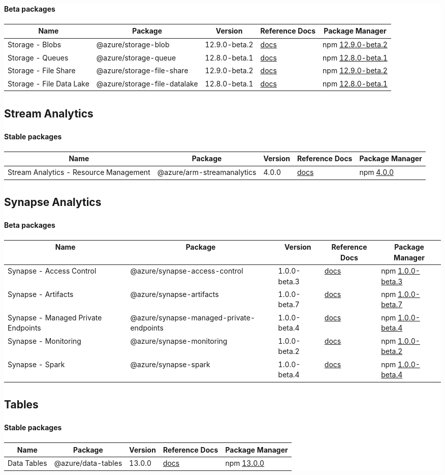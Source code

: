 
#### Beta packages

| Name                  | Package               | Version          | Reference Docs                            | Package Manager                |
|-----------------------|-----------------------|------------------|-------------------------------------------|--------------------------------|
| Storage - Blobs  | @azure/storage-blob | 12.9.0-beta.2 |  [docs](/azure/javascript/sdk/sdk-demo2/storage/storage-blob/azure-storage-blob/beta)  | npm [12.9.0-beta.2](https://www.npmjs.com/package/%40azure%2Fstorage-blob%4012.9.0-beta.2) |
| Storage - Queues  | @azure/storage-queue | 12.8.0-beta.1 |  [docs](/azure/javascript/sdk/sdk-demo2/storage/storage-queue/azure-storage-queue/beta)  | npm [12.8.0-beta.1](https://www.npmjs.com/package/%40azure%2Fstorage-queue%4012.8.0-beta.1) |
| Storage - File Share  | @azure/storage-file-share | 12.9.0-beta.2 |  [docs](/azure/javascript/sdk/sdk-demo2/storage/storage-file-share/azure-storage-file-share/beta)  | npm [12.9.0-beta.2](https://www.npmjs.com/package/%40azure%2Fstorage-file-share%4012.9.0-beta.2) |
| Storage - File Data Lake  | @azure/storage-file-datalake | 12.8.0-beta.1 |  [docs](/azure/javascript/sdk/sdk-demo2/storage/storage-file-datalake/azure-storage-file-datalake/beta)  | npm [12.8.0-beta.1](https://www.npmjs.com/package/%40azure%2Fstorage-file-datalake%4012.8.0-beta.1) |
 

 


## Stream Analytics

#### Stable packages

| Name                  | Package               | Version          | Reference Docs                            | Package Manager                |
|-----------------------|-----------------------|------------------|-------------------------------------------|--------------------------------|
| Stream Analytics - Resource Management  | @azure/arm-streamanalytics | 4.0.0 |  [docs](/azure/javascript/sdk/sdk-demo2/stream-analytics/arm-streamanalytics/azure-arm-streamanalytics/stable)  | npm [4.0.0](https://www.npmjs.com/package/%40azure%2Farm-streamanalytics) |
 

 

 


## Synapse Analytics

 

#### Beta packages

| Name                  | Package               | Version          | Reference Docs                            | Package Manager                |
|-----------------------|-----------------------|------------------|-------------------------------------------|--------------------------------|
| Synapse - Access Control  | @azure/synapse-access-control | 1.0.0-beta.3 |  [docs](/azure/javascript/sdk/sdk-demo2/synapse-analytics/synapse-access-control/azure-synapse-access-control/beta)  | npm [1.0.0-beta.3](https://www.npmjs.com/package/%40azure%2Fsynapse-access-control%401.0.0-beta.3) |
| Synapse - Artifacts  | @azure/synapse-artifacts | 1.0.0-beta.7 |  [docs](/azure/javascript/sdk/sdk-demo2/synapse-analytics/synapse-artifacts/azure-synapse-artifacts/beta)  | npm [1.0.0-beta.7](https://www.npmjs.com/package/%40azure%2Fsynapse-artifacts%401.0.0-beta.7) |
| Synapse - Managed Private Endpoints  | @azure/synapse-managed-private-endpoints | 1.0.0-beta.4 |  [docs](/azure/javascript/sdk/sdk-demo2/synapse-analytics/synapse-managed-private-endpoints/azure-synapse-managed-private-endpoints/beta)  | npm [1.0.0-beta.4](https://www.npmjs.com/package/%40azure%2Fsynapse-managed-private-endpoints%401.0.0-beta.4) |
| Synapse - Monitoring  | @azure/synapse-monitoring | 1.0.0-beta.2 |  [docs](/azure/javascript/sdk/sdk-demo2/synapse-analytics/synapse-monitoring/azure-synapse-monitoring/beta)  | npm [1.0.0-beta.2](https://www.npmjs.com/package/%40azure%2Fsynapse-monitoring%401.0.0-beta.2) |
| Synapse - Spark  | @azure/synapse-spark | 1.0.0-beta.4 |  [docs](/azure/javascript/sdk/sdk-demo2/synapse-analytics/synapse-spark/azure-synapse-spark/beta)  | npm [1.0.0-beta.4](https://www.npmjs.com/package/%40azure%2Fsynapse-spark%401.0.0-beta.4) |
 

 


## Tables

#### Stable packages

| Name                  | Package               | Version          | Reference Docs                            | Package Manager                |
|-----------------------|-----------------------|------------------|-------------------------------------------|--------------------------------|
| Data Tables  | @azure/data-tables | 13.0.0 |  [docs](/azure/javascript/sdk/sdk-demo2/tables/data-tables/azure-data-tables/stable)  | npm [13.0.0](https://www.npmjs.com/package/%40azure%2Fdata-tables) |
 